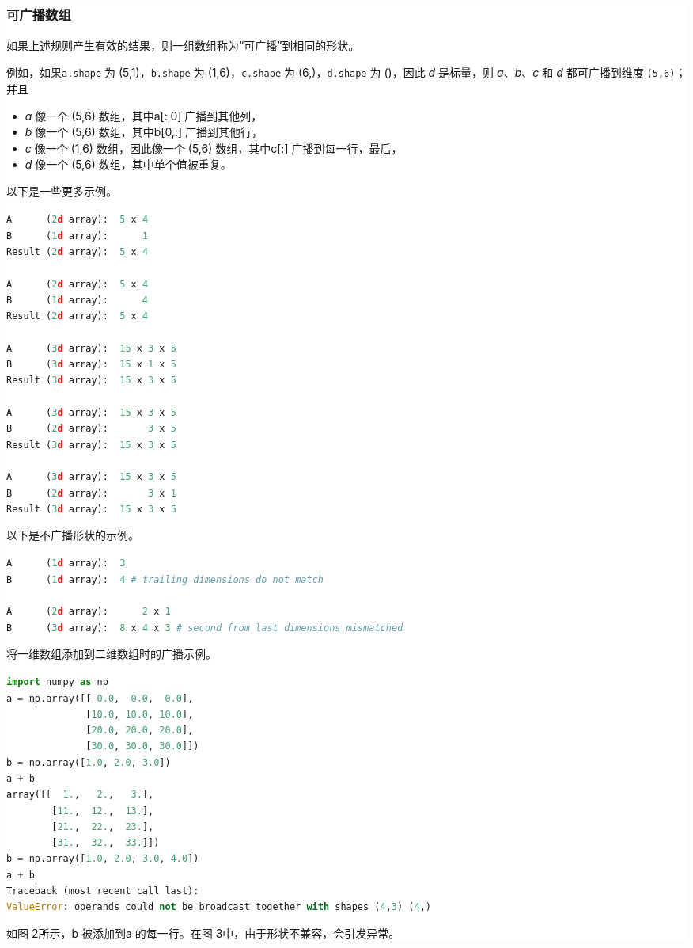 ### 可广播数组
如果上述规则产生有效的结果，则一组数组称为“可广播”到相同的形状。

例如，如果`a.shape` 为 (5,1)，`b.shape` 为 (1,6)，`c.shape` 为 (6,)，`d.shape` 为 ()，因此 *d* 是标量，则 *a*、*b*、*c* 和 *d* 都可广播到维度 `(5,6)`；并且

- *a* 像一个 (5,6) 数组，其中a[:,0] 广播到其他列，
- *b* 像一个 (5,6) 数组，其中b[0,:] 广播到其他行，
- *c* 像一个 (1,6) 数组，因此像一个 (5,6) 数组，其中c[:] 广播到每一行，最后，
- *d* 像一个 (5,6) 数组，其中单个值被重复。

以下是一些更多示例。
```python
A      (2d array):  5 x 4
B      (1d array):      1
Result (2d array):  5 x 4

A      (2d array):  5 x 4
B      (1d array):      4
Result (2d array):  5 x 4

A      (3d array):  15 x 3 x 5
B      (3d array):  15 x 1 x 5
Result (3d array):  15 x 3 x 5

A      (3d array):  15 x 3 x 5
B      (2d array):       3 x 5
Result (3d array):  15 x 3 x 5

A      (3d array):  15 x 3 x 5
B      (2d array):       3 x 1
Result (3d array):  15 x 3 x 5
```
以下是不广播形状的示例。
```python
A      (1d array):  3
B      (1d array):  4 # trailing dimensions do not match

A      (2d array):      2 x 1
B      (3d array):  8 x 4 x 3 # second from last dimensions mismatched
```
将一维数组添加到二维数组时的广播示例。
```python
import numpy as np
a = np.array([[ 0.0,  0.0,  0.0],
              [10.0, 10.0, 10.0],
              [20.0, 20.0, 20.0],
              [30.0, 30.0, 30.0]])
b = np.array([1.0, 2.0, 3.0])
a + b
array([[  1.,   2.,   3.],
        [11.,  12.,  13.],
        [21.,  22.,  23.],
        [31.,  32.,  33.]])
b = np.array([1.0, 2.0, 3.0, 4.0])
a + b
Traceback (most recent call last):
ValueError: operands could not be broadcast together with shapes (4,3) (4,)
```
如图 2所示，b 被添加到a 的每一行。在图 3中，由于形状不兼容，会引发异常。
